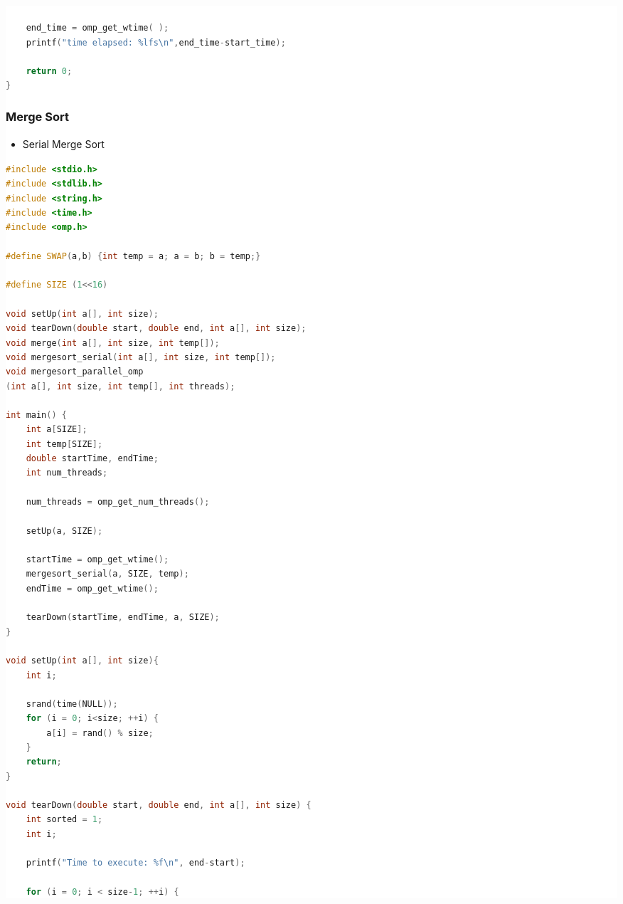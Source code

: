 ```cpp

	end_time = omp_get_wtime( );
	printf("time elapsed: %lfs\n",end_time-start_time);

	return 0;
}
```

### Merge Sort

- Serial Merge Sort
```cpp
#include <stdio.h>
#include <stdlib.h>
#include <string.h>
#include <time.h>
#include <omp.h>

#define SWAP(a,b) {int temp = a; a = b; b = temp;}

#define SIZE (1<<16)

void setUp(int a[], int size);
void tearDown(double start, double end, int a[], int size);
void merge(int a[], int size, int temp[]);
void mergesort_serial(int a[], int size, int temp[]);
void mergesort_parallel_omp
(int a[], int size, int temp[], int threads);

int main() {
	int a[SIZE];
	int temp[SIZE];
	double startTime, endTime;
	int num_threads;

	num_threads = omp_get_num_threads();

	setUp(a, SIZE);

	startTime = omp_get_wtime();
	mergesort_serial(a, SIZE, temp);
	endTime = omp_get_wtime();

	tearDown(startTime, endTime, a, SIZE);
}

void setUp(int a[], int size){
	int i;

	srand(time(NULL));
	for (i = 0; i<size; ++i) {
		a[i] = rand() % size;
	}
	return;
}

void tearDown(double start, double end, int a[], int size) {
	int sorted = 1;
	int i;

	printf("Time to execute: %f\n", end-start);
	
	for (i = 0; i < size-1; ++i) {
```